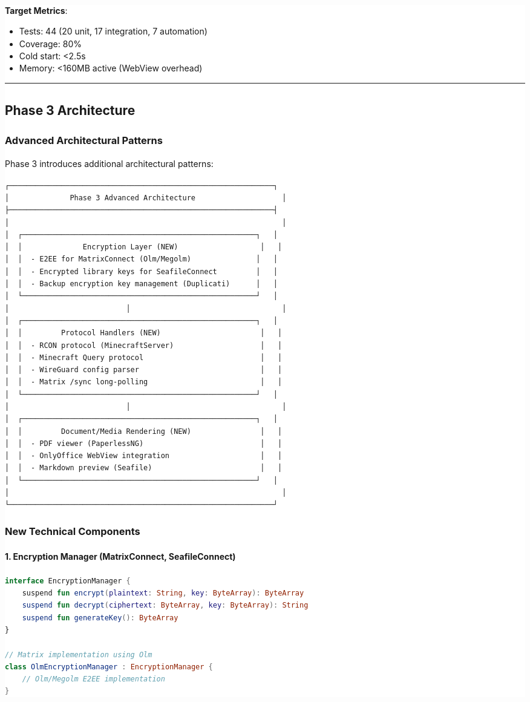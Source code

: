 **Target Metrics**:
- Tests: 44 (20 unit, 17 integration, 7 automation)
- Coverage: 80%
- Cold start: <2.5s
- Memory: <160MB active (WebView overhead)

---

## Phase 3 Architecture

### Advanced Architectural Patterns

Phase 3 introduces additional architectural patterns:

```
┌─────────────────────────────────────────────────────────────┐
│              Phase 3 Advanced Architecture                    │
├─────────────────────────────────────────────────────────────┤
│                                                               │
│  ┌──────────────────────────────────────────────────────┐   │
│  │              Encryption Layer (NEW)                   │   │
│  │  - E2EE for MatrixConnect (Olm/Megolm)               │   │
│  │  - Encrypted library keys for SeafileConnect         │   │
│  │  - Backup encryption key management (Duplicati)      │   │
│  └──────────────────────────────────────────────────────┘   │
│                           │                                   │
│  ┌──────────────────────────────────────────────────────┐   │
│  │         Protocol Handlers (NEW)                       │   │
│  │  - RCON protocol (MinecraftServer)                    │   │
│  │  - Minecraft Query protocol                           │   │
│  │  - WireGuard config parser                            │   │
│  │  - Matrix /sync long-polling                          │   │
│  └──────────────────────────────────────────────────────┘   │
│                           │                                   │
│  ┌──────────────────────────────────────────────────────┐   │
│  │         Document/Media Rendering (NEW)                │   │
│  │  - PDF viewer (PaperlessNG)                           │   │
│  │  - OnlyOffice WebView integration                     │   │
│  │  - Markdown preview (Seafile)                         │   │
│  └──────────────────────────────────────────────────────┘   │
│                                                               │
└─────────────────────────────────────────────────────────────┘
```

### New Technical Components

#### 1. Encryption Manager (MatrixConnect, SeafileConnect)
```kotlin
interface EncryptionManager {
    suspend fun encrypt(plaintext: String, key: ByteArray): ByteArray
    suspend fun decrypt(ciphertext: ByteArray, key: ByteArray): String
    suspend fun generateKey(): ByteArray
}

// Matrix implementation using Olm
class OlmEncryptionManager : EncryptionManager {
    // Olm/Megolm E2EE implementation
}
```
